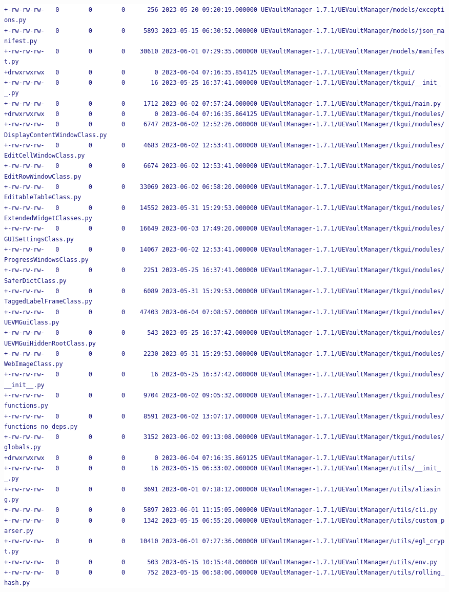 ```diff
+-rw-rw-rw-   0        0        0      256 2023-05-20 09:20:19.000000 UEVaultManager-1.7.1/UEVaultManager/models/exceptions.py
+-rw-rw-rw-   0        0        0     5893 2023-05-15 06:30:52.000000 UEVaultManager-1.7.1/UEVaultManager/models/json_manifest.py
+-rw-rw-rw-   0        0        0    30610 2023-06-01 07:29:35.000000 UEVaultManager-1.7.1/UEVaultManager/models/manifest.py
+drwxrwxrwx   0        0        0        0 2023-06-04 07:16:35.854125 UEVaultManager-1.7.1/UEVaultManager/tkgui/
+-rw-rw-rw-   0        0        0       16 2023-05-25 16:37:41.000000 UEVaultManager-1.7.1/UEVaultManager/tkgui/__init__.py
+-rw-rw-rw-   0        0        0     1712 2023-06-02 07:57:24.000000 UEVaultManager-1.7.1/UEVaultManager/tkgui/main.py
+drwxrwxrwx   0        0        0        0 2023-06-04 07:16:35.864125 UEVaultManager-1.7.1/UEVaultManager/tkgui/modules/
+-rw-rw-rw-   0        0        0     6747 2023-06-02 12:52:26.000000 UEVaultManager-1.7.1/UEVaultManager/tkgui/modules/DisplayContentWindowClass.py
+-rw-rw-rw-   0        0        0     4683 2023-06-02 12:53:41.000000 UEVaultManager-1.7.1/UEVaultManager/tkgui/modules/EditCellWindowClass.py
+-rw-rw-rw-   0        0        0     6674 2023-06-02 12:53:41.000000 UEVaultManager-1.7.1/UEVaultManager/tkgui/modules/EditRowWindowClass.py
+-rw-rw-rw-   0        0        0    33069 2023-06-02 06:58:20.000000 UEVaultManager-1.7.1/UEVaultManager/tkgui/modules/EditableTableClass.py
+-rw-rw-rw-   0        0        0    14552 2023-05-31 15:29:53.000000 UEVaultManager-1.7.1/UEVaultManager/tkgui/modules/ExtendedWidgetClasses.py
+-rw-rw-rw-   0        0        0    16649 2023-06-03 17:49:20.000000 UEVaultManager-1.7.1/UEVaultManager/tkgui/modules/GUISettingsClass.py
+-rw-rw-rw-   0        0        0    14067 2023-06-02 12:53:41.000000 UEVaultManager-1.7.1/UEVaultManager/tkgui/modules/ProgressWindowsClass.py
+-rw-rw-rw-   0        0        0     2251 2023-05-25 16:37:41.000000 UEVaultManager-1.7.1/UEVaultManager/tkgui/modules/SaferDictClass.py
+-rw-rw-rw-   0        0        0     6089 2023-05-31 15:29:53.000000 UEVaultManager-1.7.1/UEVaultManager/tkgui/modules/TaggedLabelFrameClass.py
+-rw-rw-rw-   0        0        0    47403 2023-06-04 07:08:57.000000 UEVaultManager-1.7.1/UEVaultManager/tkgui/modules/UEVMGuiClass.py
+-rw-rw-rw-   0        0        0      543 2023-05-25 16:37:42.000000 UEVaultManager-1.7.1/UEVaultManager/tkgui/modules/UEVMGuiHiddenRootClass.py
+-rw-rw-rw-   0        0        0     2230 2023-05-31 15:29:53.000000 UEVaultManager-1.7.1/UEVaultManager/tkgui/modules/WebImageClass.py
+-rw-rw-rw-   0        0        0       16 2023-05-25 16:37:42.000000 UEVaultManager-1.7.1/UEVaultManager/tkgui/modules/__init__.py
+-rw-rw-rw-   0        0        0     9704 2023-06-02 09:05:32.000000 UEVaultManager-1.7.1/UEVaultManager/tkgui/modules/functions.py
+-rw-rw-rw-   0        0        0     8591 2023-06-02 13:07:17.000000 UEVaultManager-1.7.1/UEVaultManager/tkgui/modules/functions_no_deps.py
+-rw-rw-rw-   0        0        0     3152 2023-06-02 09:13:08.000000 UEVaultManager-1.7.1/UEVaultManager/tkgui/modules/globals.py
+drwxrwxrwx   0        0        0        0 2023-06-04 07:16:35.869125 UEVaultManager-1.7.1/UEVaultManager/utils/
+-rw-rw-rw-   0        0        0       16 2023-05-15 06:33:02.000000 UEVaultManager-1.7.1/UEVaultManager/utils/__init__.py
+-rw-rw-rw-   0        0        0     3691 2023-06-01 07:18:12.000000 UEVaultManager-1.7.1/UEVaultManager/utils/aliasing.py
+-rw-rw-rw-   0        0        0     5897 2023-06-01 11:15:05.000000 UEVaultManager-1.7.1/UEVaultManager/utils/cli.py
+-rw-rw-rw-   0        0        0     1342 2023-05-15 06:55:20.000000 UEVaultManager-1.7.1/UEVaultManager/utils/custom_parser.py
+-rw-rw-rw-   0        0        0    10410 2023-06-01 07:27:36.000000 UEVaultManager-1.7.1/UEVaultManager/utils/egl_crypt.py
+-rw-rw-rw-   0        0        0      503 2023-05-15 10:15:48.000000 UEVaultManager-1.7.1/UEVaultManager/utils/env.py
+-rw-rw-rw-   0        0        0      752 2023-05-15 06:58:00.000000 UEVaultManager-1.7.1/UEVaultManager/utils/rolling_hash.py
```